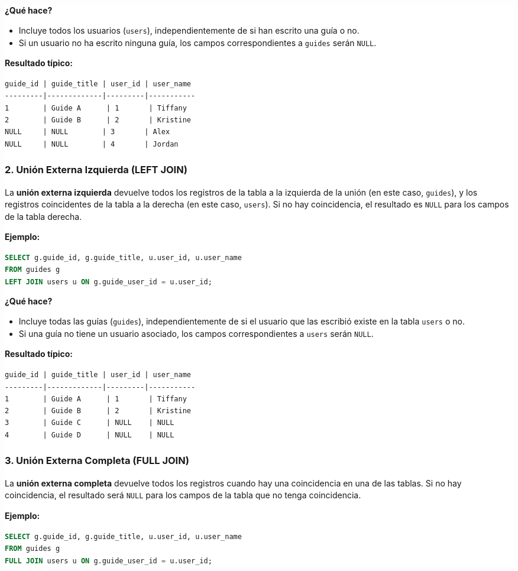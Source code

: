 **¿Qué hace?**

- Incluye todos los usuarios (`users`), independientemente de si han escrito una guía o no.
- Si un usuario no ha escrito ninguna guía, los campos correspondientes a `guides` serán `NULL`.

**Resultado típico:**

```
guide_id | guide_title | user_id | user_name
---------|-------------|---------|-----------
1        | Guide A      | 1       | Tiffany
2        | Guide B      | 2       | Kristine
NULL     | NULL        | 3       | Alex
NULL     | NULL        | 4       | Jordan
```

### **2. Unión Externa Izquierda (LEFT JOIN)**

La **unión externa izquierda** devuelve todos los registros de la tabla a la izquierda de la unión (en este caso, `guides`), y los registros coincidentes de la tabla a la derecha (en este caso, `users`). Si no hay coincidencia, el resultado es `NULL` para los campos de la tabla derecha.

**Ejemplo:**

```sql
SELECT g.guide_id, g.guide_title, u.user_id, u.user_name
FROM guides g
LEFT JOIN users u ON g.guide_user_id = u.user_id;
```

**¿Qué hace?**

- Incluye todas las guías (`guides`), independientemente de si el usuario que las escribió existe en la tabla `users` o no.
- Si una guía no tiene un usuario asociado, los campos correspondientes a `users` serán `NULL`.

**Resultado típico:**

```
guide_id | guide_title | user_id | user_name
---------|-------------|---------|-----------
1        | Guide A      | 1       | Tiffany
2        | Guide B      | 2       | Kristine
3        | Guide C      | NULL    | NULL
4        | Guide D      | NULL    | NULL
```

### **3. Unión Externa Completa (FULL JOIN)**

La **unión externa completa** devuelve todos los registros cuando hay una coincidencia en una de las tablas. Si no hay coincidencia, el resultado será `NULL` para los campos de la tabla que no tenga coincidencia.

**Ejemplo:**

```sql
SELECT g.guide_id, g.guide_title, u.user_id, u.user_name
FROM guides g
FULL JOIN users u ON g.guide_user_id = u.user_id;
```
